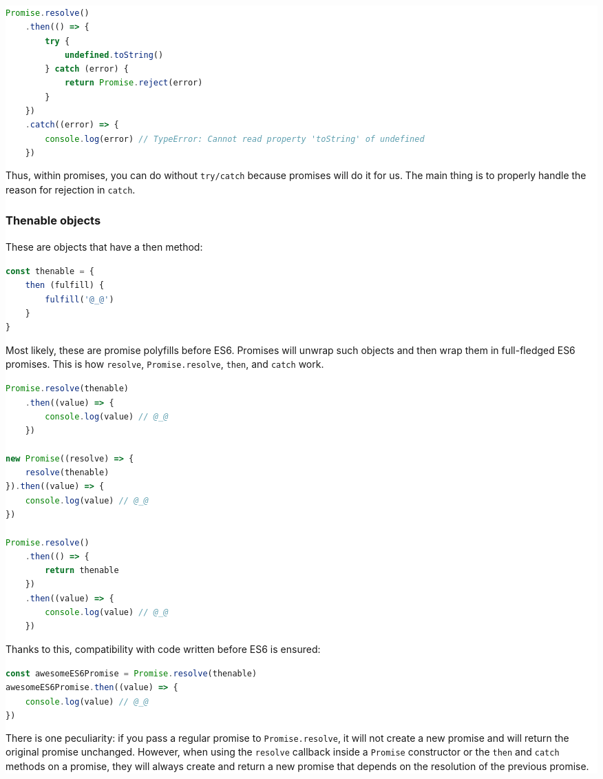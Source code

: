 ```javascript
Promise.resolve()
    .then(() => {
        try {
            undefined.toString()
        } catch (error) {
            return Promise.reject(error)
        }
    })
    .catch((error) => {
        console.log(error) // TypeError: Cannot read property 'toString' of undefined
    })
```
Thus, within promises, you can do without `try/catch` because promises will do it for us. The main thing is to properly handle the reason for rejection in `catch`.

### Thenable objects

These are objects that have a then method:

```javascript
const thenable = {
    then (fulfill) {
        fulfill('@_@')
    }
}
```
Most likely, these are promise polyfills before ES6. Promises will unwrap such objects and then wrap them in full-fledged ES6 promises. This is how `resolve`, `Promise.resolve`, `then`, and `catch` work.
```javascript
Promise.resolve(thenable)
    .then((value) => {
        console.log(value) // @_@
    })

new Promise((resolve) => {
    resolve(thenable)
}).then((value) => {
    console.log(value) // @_@
})

Promise.resolve()
    .then(() => {
        return thenable
    })
    .then((value) => {
        console.log(value) // @_@
    })
```
Thanks to this, compatibility with code written before ES6 is ensured:

```javascript
const awesomeES6Promise = Promise.resolve(thenable)
awesomeES6Promise.then((value) => {
    console.log(value) // @_@
})
```
There is one peculiarity: if you pass a regular promise to `Promise.resolve`, it will not create a new promise and will return the original promise unchanged. However, when using the `resolve` callback inside a `Promise` constructor or the `then` and `catch` methods on a promise, they will always create and return a new promise that depends on the resolution of the previous promise.
